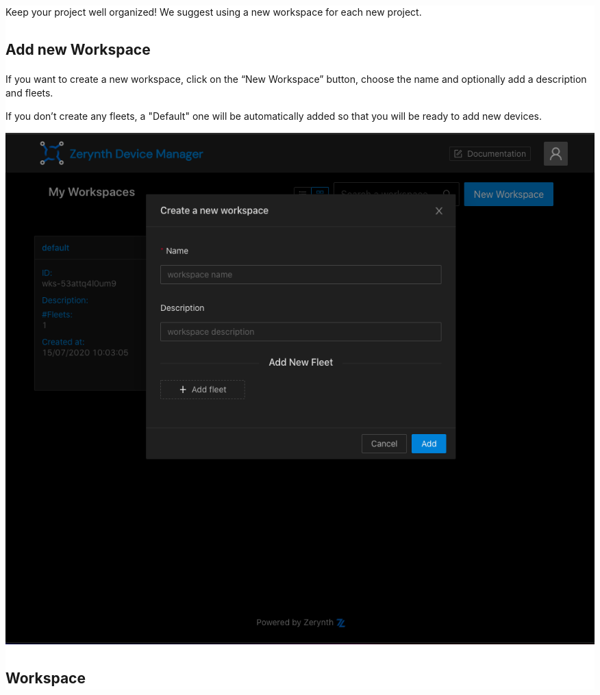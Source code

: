 Keep your project well organized! We suggest using a new workspace for each new project.

## Add new Workspace

If you want to create a new workspace, click on the “New Workspace” button, choose the name and optionally add a description and fleets.

If you don’t create any fleets, a "Default" one will be automatically added so that you will be ready to add new devices.

[ ![](img/newWorkspace.png) ](img/newWorkspace.png)

## Workspace
